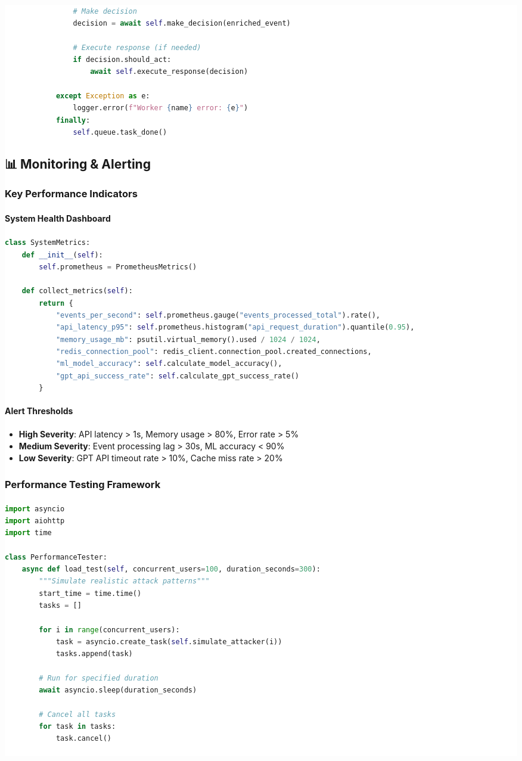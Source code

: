 ```python
                # Make decision
                decision = await self.make_decision(enriched_event)
                
                # Execute response (if needed)
                if decision.should_act:
                    await self.execute_response(decision)
                    
            except Exception as e:
                logger.error(f"Worker {name} error: {e}")
            finally:
                self.queue.task_done()
```

## 📊 Monitoring & Alerting

### Key Performance Indicators

#### System Health Dashboard
```python
class SystemMetrics:
    def __init__(self):
        self.prometheus = PrometheusMetrics()
    
    def collect_metrics(self):
        return {
            "events_per_second": self.prometheus.gauge("events_processed_total").rate(),
            "api_latency_p95": self.prometheus.histogram("api_request_duration").quantile(0.95),
            "memory_usage_mb": psutil.virtual_memory().used / 1024 / 1024,
            "redis_connection_pool": redis_client.connection_pool.created_connections,
            "ml_model_accuracy": self.calculate_model_accuracy(),
            "gpt_api_success_rate": self.calculate_gpt_success_rate()
        }
```

#### Alert Thresholds
- **High Severity**: API latency > 1s, Memory usage > 80%, Error rate > 5%
- **Medium Severity**: Event processing lag > 30s, ML accuracy < 90%
- **Low Severity**: GPT API timeout rate > 10%, Cache miss rate > 20%

### Performance Testing Framework
```python
import asyncio
import aiohttp
import time

class PerformanceTester:
    async def load_test(self, concurrent_users=100, duration_seconds=300):
        """Simulate realistic attack patterns"""
        start_time = time.time()
        tasks = []
        
        for i in range(concurrent_users):
            task = asyncio.create_task(self.simulate_attacker(i))
            tasks.append(task)
        
        # Run for specified duration
        await asyncio.sleep(duration_seconds)
        
        # Cancel all tasks
        for task in tasks:
            task.cancel()
        
```